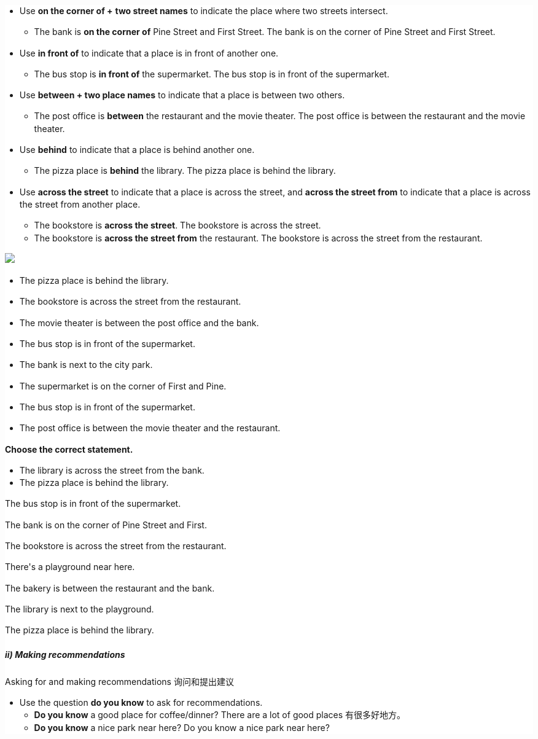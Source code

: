 * Use **on the corner of +** **two street names** to indicate the place where two streets intersect.
  * The bank is **on the corner of** Pine Street and First Street.  The bank is on the corner of Pine Street and First Street.

* Use **in front of** to indicate that a place is in front of another one.
  * The bus stop is **in front of** the supermarket.    The bus stop is in front of the supermarket.

* Use **between + two place names** to indicate that a place is between two others.
  * The post office is **between** the restaurant and the movie theater.    The post office is between the restaurant and the movie theater.

* Use **behind** to indicate that a place is behind another one.
  * The pizza place is **behind** the library.  The pizza place is behind the library.

* Use **across the street** to indicate that a place is across the street, and **across the street from** to indicate that a place is across the street from another place.
  * The bookstore is **across the street**. The bookstore is across the street.
  * The bookstore is **across the street from** the restaurant. The bookstore is across the street from the restaurant.

![](/Users/guomingxia/Documents/Workspace/English/docs/assets/GE_2.5.3.2.2_epaper_v2.jpg)

- The pizza place is behind the library.
- The bookstore is across the street from the restaurant.
- The movie theater is between the post office and the bank.
- The bus stop is in front of the supermarket.
- The bank is next to the city park.
- The supermarket is on the corner of First and Pine.

- The bus stop is in front of the supermarket.
- The post office is between the movie theater and the restaurant.

**Choose the correct statement.**

- The library is across the street from the bank.
- The pizza place is behind the library.

The bus stop is in front of the supermarket.

The bank is on the corner of Pine Street and First.

The bookstore is across the street from the restaurant.

There's a playground near here.

The bakery is between the restaurant and the bank.

The library is next to the playground.

The pizza place is behind the library.

##### ii) Making recommendations

Asking for and making recommendations 询问和提出建议

* Use the question **do you know** to ask for recommendations.
  * **Do you know** a good place for coffee/dinner?   There are a lot of good places 有很多好地方。
  * **Do you know** a nice park near here?                      Do you know a nice park near here?
